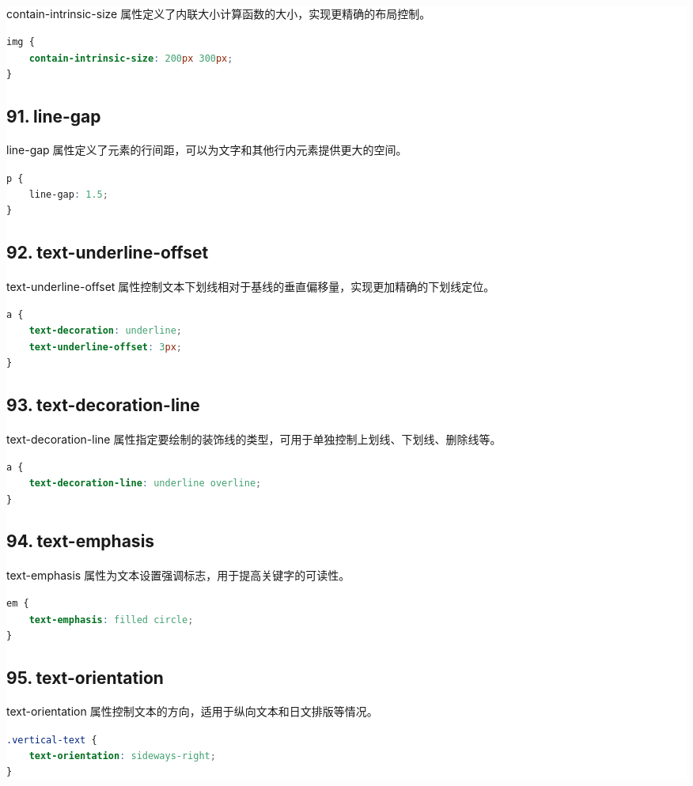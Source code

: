 contain-intrinsic-size 属性定义了内联大小计算函数的大小，实现更精确的布局控制。

```css
img {
	contain-intrinsic-size: 200px 300px;
}
```

## 91. line-gap

line-gap 属性定义了元素的行间距，可以为文字和其他行内元素提供更大的空间。

```css
p {
	line-gap: 1.5;
}
```

## 92. text-underline-offset

text-underline-offset 属性控制文本下划线相对于基线的垂直偏移量，实现更加精确的下划线定位。

```css
a {
	text-decoration: underline;
	text-underline-offset: 3px;
}
```

## 93. text-decoration-line

text-decoration-line 属性指定要绘制的装饰线的类型，可用于单独控制上划线、下划线、删除线等。

```css
a {
	text-decoration-line: underline overline;
}
```

## 94. text-emphasis

text-emphasis 属性为文本设置强调标志，用于提高关键字的可读性。

```css
em {
	text-emphasis: filled circle;
}
```

## 95. text-orientation

text-orientation 属性控制文本的方向，适用于纵向文本和日文排版等情况。

```css
.vertical-text {
	text-orientation: sideways-right;
}
```
